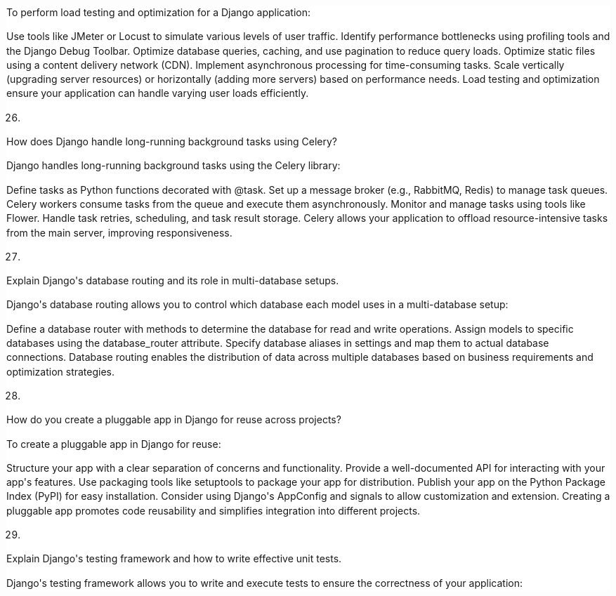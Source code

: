 
To perform load testing and optimization for a Django application:

Use tools like JMeter or Locust to simulate various levels of user traffic.
Identify performance bottlenecks using profiling tools and the Django Debug Toolbar.
Optimize database queries, caching, and use pagination to reduce query loads.
Optimize static files using a content delivery network (CDN).
Implement asynchronous processing for time-consuming tasks.
Scale vertically (upgrading server resources) or horizontally (adding more servers) based on performance needs.
Load testing and optimization ensure your application can handle varying user loads efficiently.

26.
How does Django handle long-running background tasks using Celery?


Django handles long-running background tasks using the Celery library:

Define tasks as Python functions decorated with @task.
Set up a message broker (e.g., RabbitMQ, Redis) to manage task queues.
Celery workers consume tasks from the queue and execute them asynchronously.
Monitor and manage tasks using tools like Flower.
Handle task retries, scheduling, and task result storage.
Celery allows your application to offload resource-intensive tasks from the main server, improving responsiveness.

27.
Explain Django's database routing and its role in multi-database setups.


Django's database routing allows you to control which database each model uses in a multi-database setup:

Define a database router with methods to determine the database for read and write operations.
Assign models to specific databases using the database_router attribute.
Specify database aliases in settings and map them to actual database connections.
Database routing enables the distribution of data across multiple databases based on business requirements and optimization strategies.

28.
How do you create a pluggable app in Django for reuse across projects?


To create a pluggable app in Django for reuse:

Structure your app with a clear separation of concerns and functionality.
Provide a well-documented API for interacting with your app's features.
Use packaging tools like setuptools to package your app for distribution.
Publish your app on the Python Package Index (PyPI) for easy installation.
Consider using Django's AppConfig and signals to allow customization and extension.
Creating a pluggable app promotes code reusability and simplifies integration into different projects.

29.
Explain Django's testing framework and how to write effective unit tests.


Django's testing framework allows you to write and execute tests to ensure the correctness of your application:
